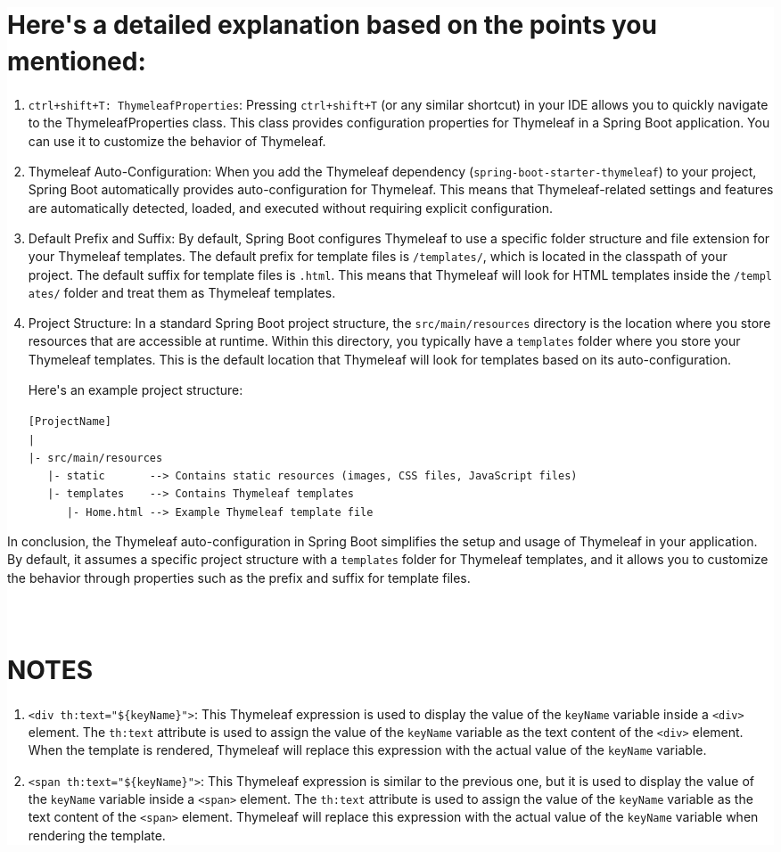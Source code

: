 # Here's a detailed explanation based on the points you mentioned:

1. `ctrl+shift+T: ThymeleafProperties`:
   Pressing `ctrl+shift+T` (or any similar shortcut) in your IDE allows you to quickly navigate to the ThymeleafProperties class. This class provides configuration properties for Thymeleaf in a Spring Boot application. You can use it to customize the behavior of Thymeleaf.

2. Thymeleaf Auto-Configuration:
   When you add the Thymeleaf dependency (`spring-boot-starter-thymeleaf`) to your project, Spring Boot automatically provides auto-configuration for Thymeleaf. This means that Thymeleaf-related settings and features are automatically detected, loaded, and executed without requiring explicit configuration.

3. Default Prefix and Suffix:
   By default, Spring Boot configures Thymeleaf to use a specific folder structure and file extension for your Thymeleaf templates. The default prefix for template files is `/templates/`, which is located in the classpath of your project. The default suffix for template files is `.html`. This means that Thymeleaf will look for HTML templates inside the `/templates/` folder and treat them as Thymeleaf templates.

4. Project Structure:
   In a standard Spring Boot project structure, the `src/main/resources` directory is the location where you store resources that are accessible at runtime. Within this directory, you typically have a `templates` folder where you store your Thymeleaf templates. This is the default location that Thymeleaf will look for templates based on its auto-configuration.

   Here's an example project structure:
   ```
   [ProjectName]
   |
   |- src/main/resources
      |- static       --> Contains static resources (images, CSS files, JavaScript files)
      |- templates    --> Contains Thymeleaf templates
         |- Home.html --> Example Thymeleaf template file
   ```

In conclusion, the Thymeleaf auto-configuration in Spring Boot simplifies the setup and usage of Thymeleaf in your application. By default, it assumes a specific project structure with a `templates` folder for Thymeleaf templates, and it allows you to customize the behavior through properties such as the prefix and suffix for template files.

<br/>

# NOTES

1. `<div th:text="${keyName}">`:
   This Thymeleaf expression is used to display the value of the `keyName` variable inside a `<div>` element. The `th:text` attribute is used to assign the value of the `keyName` variable as the text content of the `<div>` element. When the template is rendered, Thymeleaf will replace this expression with the actual value of the `keyName` variable.

2. `<span th:text="${keyName}">`:
   This Thymeleaf expression is similar to the previous one, but it is used to display the value of the `keyName` variable inside a `<span>` element. The `th:text` attribute is used to assign the value of the `keyName` variable as the text content of the `<span>` element. Thymeleaf will replace this expression with the actual value of the `keyName` variable when rendering the template.
